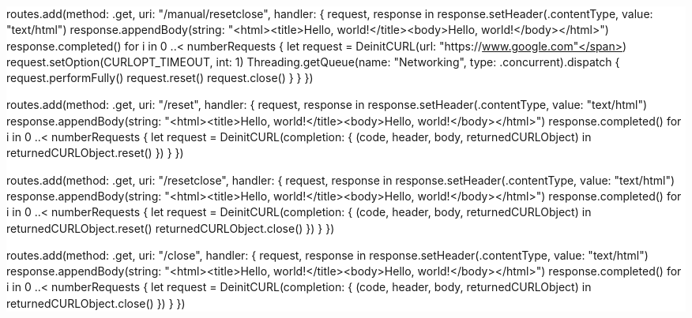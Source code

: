 routes.add(method: .get, uri: <span class="code-quote">"/manual/resetclose"</span>, handler: { request, response in
    response.setHeader(.contentType, value: <span class="code-quote">"text/html"</span>)
    response.appendBody(string: <span class="code-quote">"&lt;html&gt;&lt;title&gt;Hello, world!&lt;/title&gt;&lt;body&gt;Hello, world!&lt;/body&gt;&lt;/html&gt;"</span>)
    response.completed()
    <span class="code-keyword">for</span> i in 0 ..&lt; numberRequests {
        let request = DeinitCURL(url: <span class="code-quote">"https:<span class="code-comment">//www.google.com"</span>)
</span>        request.setOption(CURLOPT_TIMEOUT, <span class="code-object">int</span>: 1)
        Threading.getQueue(name: <span class="code-quote">"Networking"</span>, type: .concurrent).dispatch {
            request.performFully()
            request.reset()
            request.close()
        }
    }
})


routes.add(method: .get, uri: <span class="code-quote">"/reset"</span>, handler: { request, response in
    response.setHeader(.contentType, value: <span class="code-quote">"text/html"</span>)
    response.appendBody(string: <span class="code-quote">"&lt;html&gt;&lt;title&gt;Hello, world!&lt;/title&gt;&lt;body&gt;Hello, world!&lt;/body&gt;&lt;/html&gt;"</span>)
    response.completed()
    <span class="code-keyword">for</span> i in 0 ..&lt; numberRequests {
        let request = DeinitCURL(completion: { (code, header, body, returnedCURLObject) in
            returnedCURLObject.reset()
        })
    }
})

routes.add(method: .get, uri: <span class="code-quote">"/resetclose"</span>, handler: { request, response in
    response.setHeader(.contentType, value: <span class="code-quote">"text/html"</span>)
    response.appendBody(string: <span class="code-quote">"&lt;html&gt;&lt;title&gt;Hello, world!&lt;/title&gt;&lt;body&gt;Hello, world!&lt;/body&gt;&lt;/html&gt;"</span>)
    response.completed()
    <span class="code-keyword">for</span> i in 0 ..&lt; numberRequests {
        let request = DeinitCURL(completion: { (code, header, body, returnedCURLObject) in
            returnedCURLObject.reset()
            returnedCURLObject.close()
        })
    }
})

routes.add(method: .get, uri: <span class="code-quote">"/close"</span>, handler: { request, response in
    response.setHeader(.contentType, value: <span class="code-quote">"text/html"</span>)
    response.appendBody(string: <span class="code-quote">"&lt;html&gt;&lt;title&gt;Hello, world!&lt;/title&gt;&lt;body&gt;Hello, world!&lt;/body&gt;&lt;/html&gt;"</span>)
    response.completed()
    <span class="code-keyword">for</span> i in 0 ..&lt; numberRequests {
        let request = DeinitCURL(completion: { (code, header, body, returnedCURLObject) in
            returnedCURLObject.close()
        })
    }
})
